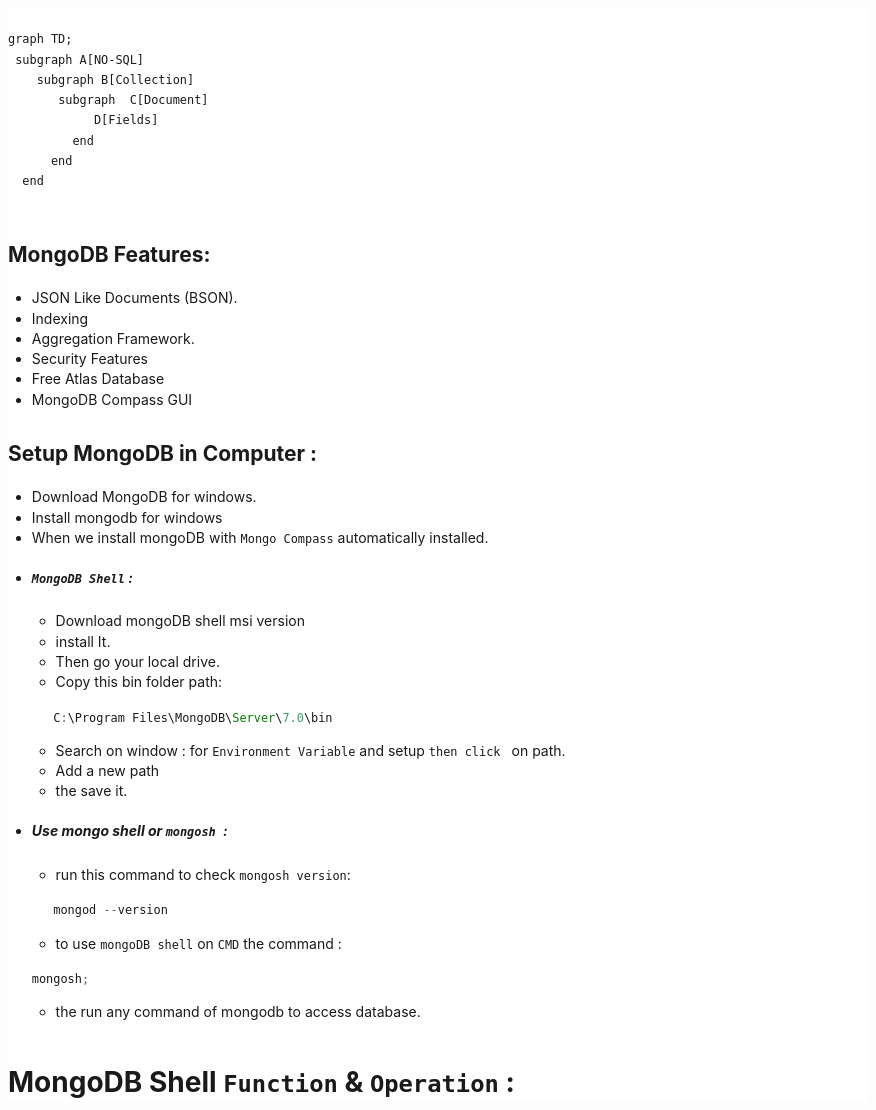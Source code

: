 ```mermaid

graph TD;
 subgraph A[NO-SQL]
    subgraph B[Collection]
       subgraph  C[Document]
            D[Fields]
         end
      end
  end


```

## MongoDB Features:

- JSON Like Documents (BSON).
- Indexing
- Aggregation Framework.
- Security Features
- Free Atlas Database
- MongoDB Compass GUI

## Setup MongoDB in Computer :

- Download MongoDB for windows.
- Install mongodb for windows
- When we install mongoDB with `Mongo Compass` automatically installed.
- ##### `MongoDB Shell` :
  - Download mongoDB shell msi version
  - install It.
  - Then go your local drive.
  - Copy this bin folder path:
  ```js
     C:\Program Files\MongoDB\Server\7.0\bin
  ```
  - Search on window : for `Environment Variable` and setup `then click ` on
    path.
  - Add a new path
  - the save it.
- ##### Use mongo shell or `mongosh `:
  - run this command to check `mongosh version`:
  ```js
     mongod --version
  ```
  - to use `mongoDB shell` on `CMD` the command :
  ```js
  mongosh;
  ```
  - the run any command of mongodb to access database.

# MongoDB Shell `Function` & `Operation` :
